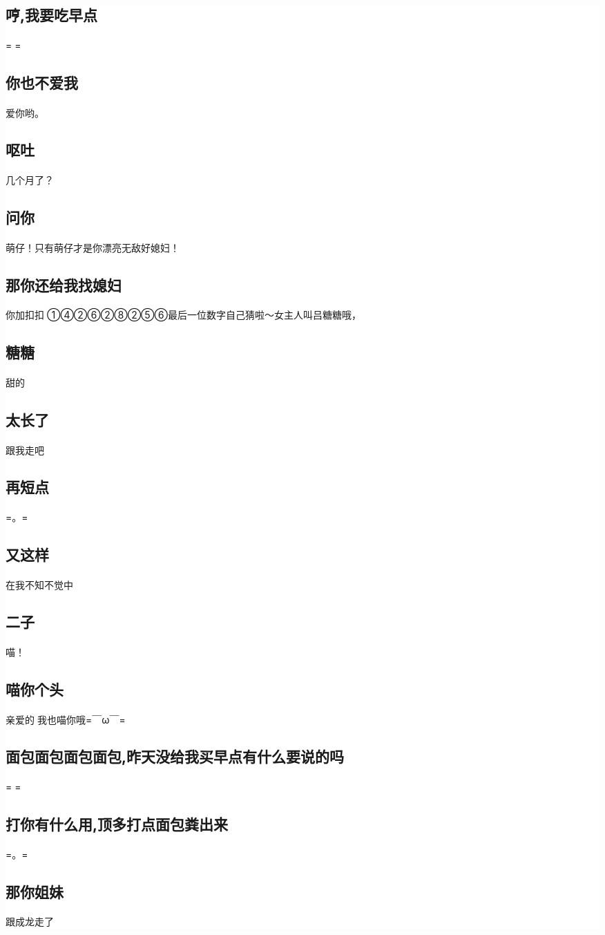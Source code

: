 ## 哼,我要吃早点
= =

## 你也不爱我
爱你哟。

## 呕吐
几个月了？

## 问你
萌仔！只有萌仔才是你漂亮无敌好媳妇！

## 那你还给我找媳妇
你加扣扣  ①④②⑥②⑧②⑤⑥最后一位数字自己猜啦～女主人叫吕糖糖哦，

## 糖糖
甜的

## 太长了
跟我走吧

## 再短点
=。=

## 又这样
在我不知不觉中

## 二子
喵！

## 喵你个头
亲爱的 我也喵你哦=￣ω￣=

## 面包面包面包面包,昨天没给我买早点有什么要说的吗
= =

## 打你有什么用,顶多打点面包粪出来
=。=

## 那你姐妹
跟成龙走了
